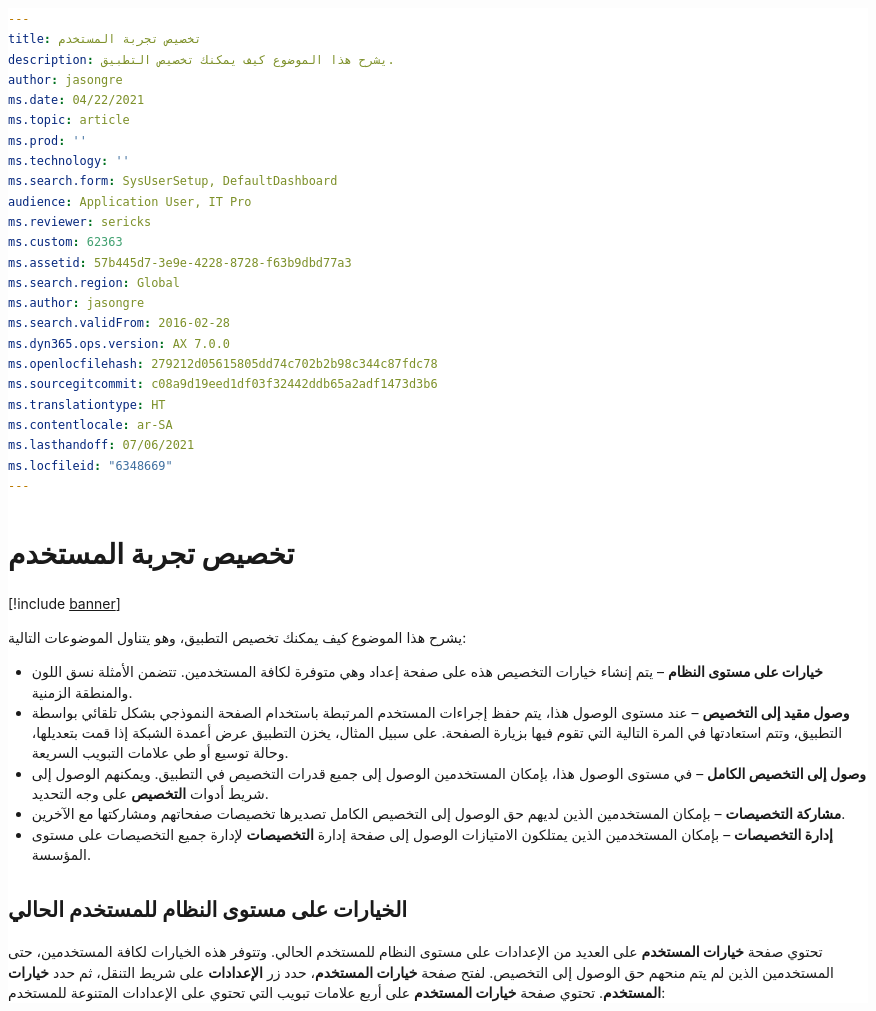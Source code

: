 ```yaml
---
title: تخصيص تجربة المستخدم
description: يشرح هذا الموضوع كيف يمكنك تخصيص التطبيق.
author: jasongre
ms.date: 04/22/2021
ms.topic: article
ms.prod: ''
ms.technology: ''
ms.search.form: SysUserSetup, DefaultDashboard
audience: Application User, IT Pro
ms.reviewer: sericks
ms.custom: 62363
ms.assetid: 57b445d7-3e9e-4228-8728-f63b9dbd77a3
ms.search.region: Global
ms.author: jasongre
ms.search.validFrom: 2016-02-28
ms.dyn365.ops.version: AX 7.0.0
ms.openlocfilehash: 279212d05615805dd74c702b2b98c344c87fdc78
ms.sourcegitcommit: c08a9d19eed1df03f32442ddb65a2adf1473d3b6
ms.translationtype: HT
ms.contentlocale: ar-SA
ms.lasthandoff: 07/06/2021
ms.locfileid: "6348669"
---
```

# <a name="personalize-the-user-experience"></a>تخصيص تجربة المستخدم

[!include [banner](../includes/banner.md)]

يشرح هذا الموضوع كيف يمكنك تخصيص التطبيق، وهو يتناول الموضوعات التالية: 

- **خيارات على مستوى النظام** – يتم إنشاء خيارات التخصيص هذه على صفحة إعداد وهي متوفرة لكافة المستخدمين. تتضمن الأمثلة نسق اللون والمنطقة الزمنية. 
- **وصول مقيد إلى التخصيص** – عند مستوى الوصول هذا، يتم حفظ إجراءات المستخدم المرتبطة باستخدام الصفحة النموذجي بشكل تلقائي بواسطة التطبيق، وتتم استعادتها في المرة التالية التي تقوم فيها بزيارة الصفحة. على سبيل المثال، يخزن التطبيق عرض أعمدة الشبكة إذا قمت بتعديلها، وحالة توسيع أو طي علامات التبويب السريعة. 
- **وصول إلى التخصيص الكامل** – في مستوى الوصول هذا، بإمكان المستخدمين الوصول إلى جميع قدرات التخصيص في التطبيق. ويمكنهم الوصول إلى شريط أدوات **التخصيص** على وجه التحديد. 
- **مشاركة التخصيصات** – بإمكان المستخدمين الذين لديهم حق الوصول إلى التخصيص الكامل تصديرها تخصيصات صفحاتهم ومشاركتها مع الآخرين.
- **إدارة التخصيصات** – بإمكان المستخدمين الذين يمتلكون الامتيازات الوصول إلى صفحة إدارة **التخصيصات** لإدارة جميع التخصيصات على مستوى المؤسسة. 

## <a name="system-wide-options-for-the-current-user"></a>الخيارات على مستوى النظام للمستخدم الحالي

تحتوي صفحة **خيارات المستخدم** على العديد من الإعدادات على مستوى النظام للمستخدم الحالي. وتتوفر هذه الخيارات لكافة المستخدمين، حتى المستخدمين الذين لم يتم منحهم حق الوصول إلى التخصيص. لفتح صفحة **خيارات المستخدم**، حدد زر **الإعدادات** على شريط التنقل، ثم حدد **خيارات المستخدم**. تحتوي صفحة **خيارات المستخدم** على أربع علامات تبويب التي تحتوي على الإعدادات المتنوعة للمستخدم:
